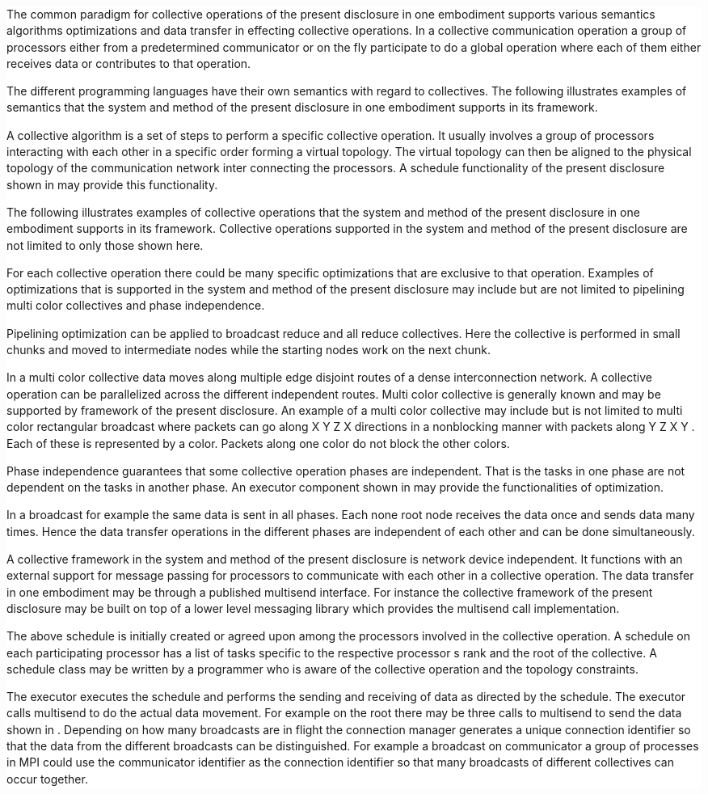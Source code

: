 The common paradigm for collective operations of the present disclosure in one embodiment supports various semantics algorithms optimizations and data transfer in effecting collective operations. In a collective communication operation a group of processors either from a predetermined communicator or on the fly participate to do a global operation where each of them either receives data or contributes to that operation.

The different programming languages have their own semantics with regard to collectives. The following illustrates examples of semantics that the system and method of the present disclosure in one embodiment supports in its framework.

A collective algorithm is a set of steps to perform a specific collective operation. It usually involves a group of processors interacting with each other in a specific order forming a virtual topology. The virtual topology can then be aligned to the physical topology of the communication network inter connecting the processors. A schedule functionality of the present disclosure shown in may provide this functionality.

The following illustrates examples of collective operations that the system and method of the present disclosure in one embodiment supports in its framework. Collective operations supported in the system and method of the present disclosure are not limited to only those shown here.

For each collective operation there could be many specific optimizations that are exclusive to that operation. Examples of optimizations that is supported in the system and method of the present disclosure may include but are not limited to pipelining multi color collectives and phase independence.

Pipelining optimization can be applied to broadcast reduce and all reduce collectives. Here the collective is performed in small chunks and moved to intermediate nodes while the starting nodes work on the next chunk.

In a multi color collective data moves along multiple edge disjoint routes of a dense interconnection network. A collective operation can be parallelized across the different independent routes. Multi color collective is generally known and may be supported by framework of the present disclosure. An example of a multi color collective may include but is not limited to multi color rectangular broadcast where packets can go along X Y Z X directions in a nonblocking manner with packets along Y Z X Y . Each of these is represented by a color. Packets along one color do not block the other colors.

Phase independence guarantees that some collective operation phases are independent. That is the tasks in one phase are not dependent on the tasks in another phase. An executor component shown in may provide the functionalities of optimization.

In a broadcast for example the same data is sent in all phases. Each none root node receives the data once and sends data many times. Hence the data transfer operations in the different phases are independent of each other and can be done simultaneously.

A collective framework in the system and method of the present disclosure is network device independent. It functions with an external support for message passing for processors to communicate with each other in a collective operation. The data transfer in one embodiment may be through a published multisend interface. For instance the collective framework of the present disclosure may be built on top of a lower level messaging library which provides the multisend call implementation.

The above schedule is initially created or agreed upon among the processors involved in the collective operation. A schedule on each participating processor has a list of tasks specific to the respective processor s rank and the root of the collective. A schedule class may be written by a programmer who is aware of the collective operation and the topology constraints.

The executor executes the schedule and performs the sending and receiving of data as directed by the schedule. The executor calls multisend to do the actual data movement. For example on the root there may be three calls to multisend to send the data shown in . Depending on how many broadcasts are in flight the connection manager generates a unique connection identifier so that the data from the different broadcasts can be distinguished. For example a broadcast on communicator a group of processes in MPI could use the communicator identifier as the connection identifier so that many broadcasts of different collectives can occur together.
